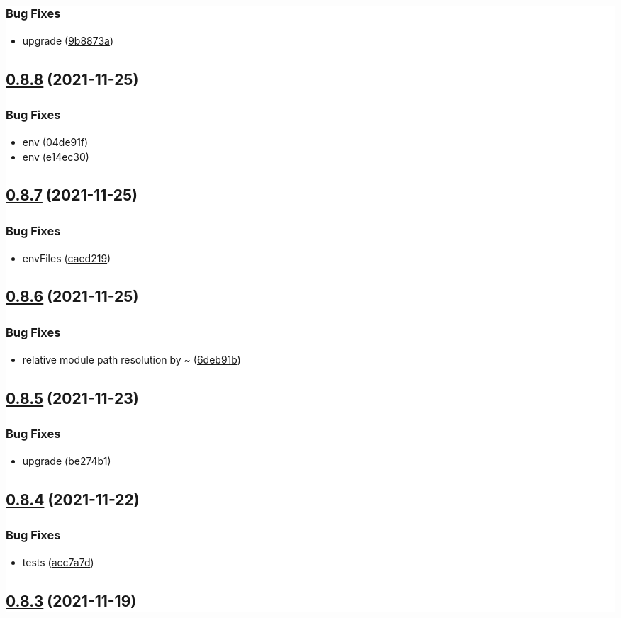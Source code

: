 ### Bug Fixes

- upgrade ([9b8873a](https://github.com/izatop/reform/commit/9b8873ae7675f9da5a81fd7afe6298b84177042c))

## [0.8.8](https://github.com/izatop/reform/compare/v0.8.7...v0.8.8) (2021-11-25)

### Bug Fixes

- env ([04de91f](https://github.com/izatop/reform/commit/04de91f8f4d19b2734848a9eba8739372b809dbd))
- env ([e14ec30](https://github.com/izatop/reform/commit/e14ec30cbc22c888322cf712813444c06552b153))

## [0.8.7](https://github.com/izatop/reform/compare/v0.8.6...v0.8.7) (2021-11-25)

### Bug Fixes

- envFiles ([caed219](https://github.com/izatop/reform/commit/caed21958376fcf2ae22b3057140f4bc6a9520cd))

## [0.8.6](https://github.com/izatop/reform/compare/v0.8.5...v0.8.6) (2021-11-25)

### Bug Fixes

- relative module path resolution by ~ ([6deb91b](https://github.com/izatop/reform/commit/6deb91b679dabe36896ca048b2c972d7cfc133ef))

## [0.8.5](https://github.com/izatop/reform/compare/v0.8.4...v0.8.5) (2021-11-23)

### Bug Fixes

- upgrade ([be274b1](https://github.com/izatop/reform/commit/be274b143ddb871047b3431d36d001ac4da226f7))

## [0.8.4](https://github.com/izatop/reform/compare/v0.8.3...v0.8.4) (2021-11-22)

### Bug Fixes

- tests ([acc7a7d](https://github.com/izatop/reform/commit/acc7a7df11b713fbf8ab4a67be37645b0ab80fef))

## [0.8.3](https://github.com/izatop/reform/compare/v0.8.2...v0.8.3) (2021-11-19)
